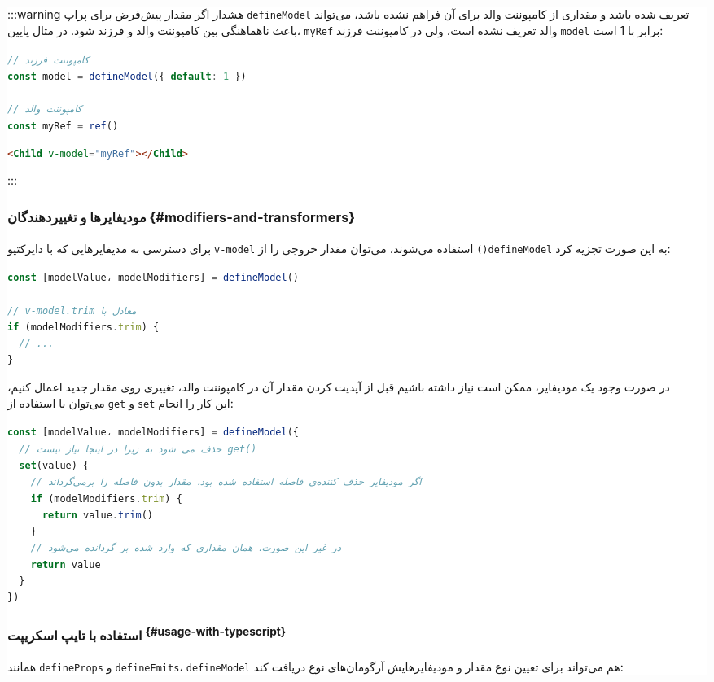 :::warning هشدار
اگر مقدار پیش‌فرض برای پراپ `defineModel` تعریف شده باشد و مقداری از کامپوننت والد برای آن فراهم نشده باشد، می‌تواند باعث ناهماهنگی بین کامپوننت والد و فرزند شود. در مثال پایین، `myRef` والد تعریف نشده است، ولی در کامپوننت فرزند `model` برابر با 1 است:

```js
// کامپوننت فرزند
const model = defineModel({ default: 1 })

// کامپوننت والد
const myRef = ref()
```

```html
<Child v-model="myRef"></Child>
```

:::

### مودیفایرها و تغییردهندگان {#modifiers-and-transformers}

برای دسترسی به مدیفایرهایی که با دایرکتیو `v-model` استفاده می‌شوند، می‌توان مقدار خروجی را از `()defineModel` به این صورت تجزیه کرد:

```js
const [modelValue، modelModifiers] = defineModel()

// v-model.trim معادل با
if (modelModifiers.trim) {
  // ...
}
```

در صورت وجود یک مودیفایر، ممکن است نیاز داشته باشیم قبل از آپدیت کردن مقدار آن در کامپوننت والد، تغییری روی مقدار جدید اعمال کنیم، می‌توان با استفاده از `get` و `set` این کار را انجام:

```js
const [modelValue، modelModifiers] = defineModel({
  // حذف می شود به زیرا در اینجا نیاز نیست get()
  set(value) {
    // اگر مودیفایر حذف کننده‌ی فاصله استفاده شده بود، مقدار بدون فاصله را برمی‌گرداند
    if (modelModifiers.trim) {
      return value.trim()
    }
    // در غیر این صورت، همان مقداری که وارد شده بر گردانده می‌شود
    return value
  }
})
```

### استفاده با تایپ اسکریپت <sup class="vt-badge ts" /> {#usage-with-typescript}

همانند `defineProps` و `defineEmits`، `defineModel` هم می‌تواند برای تعیین نوع مقدار و مودیفایرهایش آرگومان‌های نوع دریافت کند:
